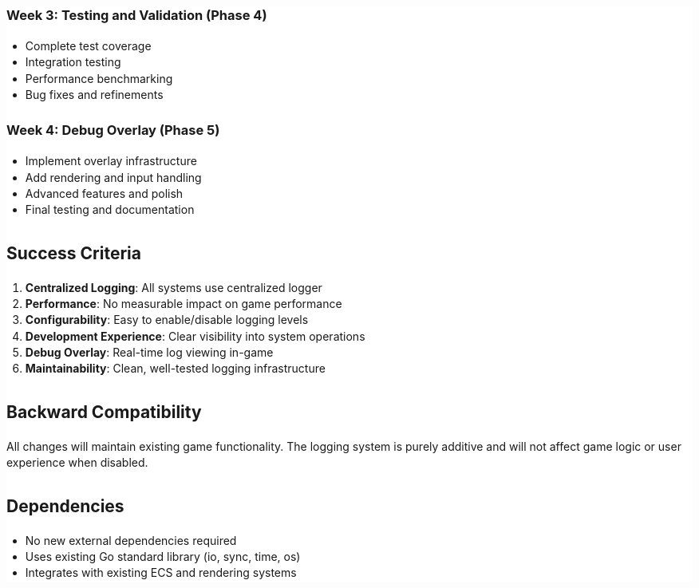 ### Week 3: Testing and Validation (Phase 4)
- Complete test coverage
- Integration testing
- Performance benchmarking
- Bug fixes and refinements

### Week 4: Debug Overlay (Phase 5)
- Implement overlay infrastructure
- Add rendering and input handling
- Advanced features and polish
- Final testing and documentation

## Success Criteria

1. **Centralized Logging**: All systems use centralized logger
2. **Performance**: No measurable impact on game performance
3. **Configurability**: Easy to enable/disable logging levels
4. **Development Experience**: Clear visibility into system operations
5. **Debug Overlay**: Real-time log viewing in-game
6. **Maintainability**: Clean, well-tested logging infrastructure

## Backward Compatibility

All changes will maintain existing game functionality. The logging system is purely additive and will not affect game logic or user experience when disabled.

## Dependencies

- No new external dependencies required
- Uses existing Go standard library (io, sync, time, os)
- Integrates with existing ECS and rendering systems
